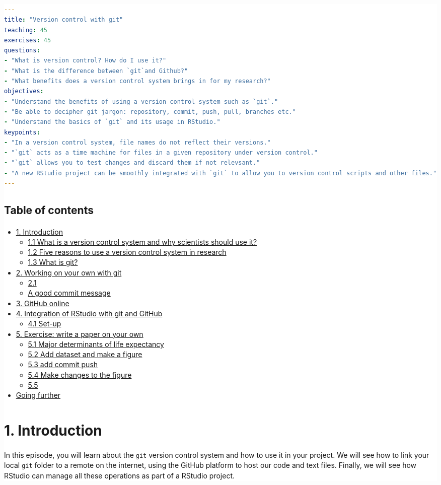 ```yaml
---
title: "Version control with git"
teaching: 45
exercises: 45
questions:
- "What is version control? How do I use it?"
- "What is the difference between `git`and Github?"
- "What benefits does a version control system brings in for my research?"
objectives:
- "Understand the benefits of using a version control system such as `git`."
- "Be able to decipher git jargon: repository, commit, push, pull, branches etc."
- "Understand the basics of `git` and its usage in RStudio."    
keypoints:
- "In a version control system, file names do not reflect their versions."
- "`git` acts as a time machine for files in a given repository under version control."
- "`git` allows you to test changes and discard them if not relevsant."
- "A new RStudio project can be smoothly integrated with `git` to allow you to version control scripts and other files."
---
```



## Table of contents


- [1. Introduction](#1-introduction)
    - [1.1 What is a version control system and why scientists should use it?](#11-what-is-a-version-control-system-and-why-scientists-should-use-it)
    - [1.2 Five reasons to use a version control system in research](#12-five-reasons-to-use-a-version-control-system-in-research)
    - [1.3 What is git?](#13-what-is-git)
- [2. Working on your own with git](#2-working-on-your-own-with-git)
    - [2.1](#21)
    - [A good commit message](#a-good-commit-message)
- [3. GitHub online](#3-github-online)
- [4. Integration of RStudio with git and GitHub](#4-integration-of-rstudio-with-git-and-github)
    - [4.1 Set-up](#41-set-up)
- [5. Exercise: write a paper on your own](#5-exercise-write-a-paper-on-your-own)
    - [5.1 Major determinants of life expectancy](#51-major-determinants-of-life-expectancy)
    - [5.2 Add dataset and make a figure](#52-add-dataset-and-make-a-figure)
    - [5.3 add commit push](#53-add-commit-push)
    - [5.4 Make changes to the figure](#54-make-changes-to-the-figure)
    - [5.5](#55)
- [Going further](#going-further)



# 1. Introduction

In this episode, you will learn about the `git` version control system and how to use it in your project. We will see how to link your local `git` folder to a remote on the internet, using the GitHub platform to host our code and text files. Finally, we will see how RStudio can manage all these operations as part of a RStudio project.
